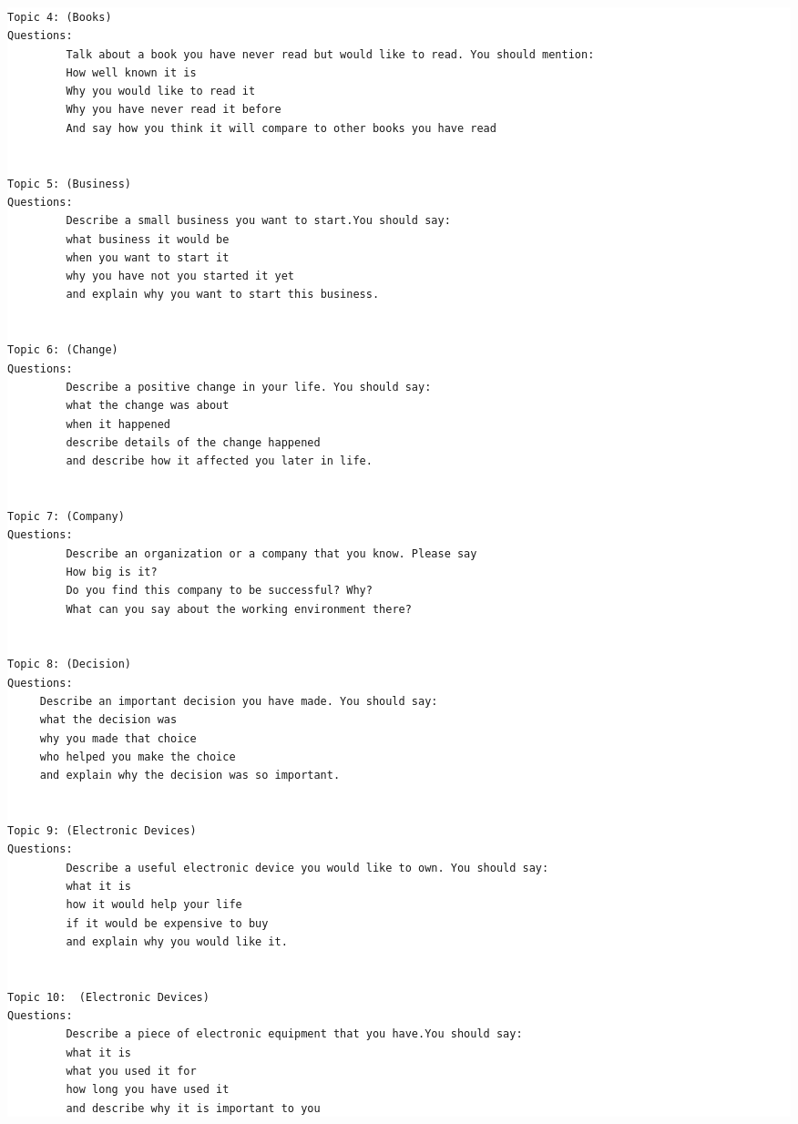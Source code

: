     
    Topic 4: (Books)
    Questions:
             Talk about a book you have never read but would like to read. You should mention:
             How well known it is
             Why you would like to read it
             Why you have never read it before
             And say how you think it will compare to other books you have read
    
    
    Topic 5: (Business)
    Questions:
             Describe a small business you want to start.You should say:
             what business it would be
             when you want to start it
             why you have not you started it yet
             and explain why you want to start this business.
    
    
    Topic 6: (Change)
    Questions:
             Describe a positive change in your life. You should say:
             what the change was about
             when it happened
             describe details of the change happened
             and describe how it affected you later in life.
    
    
    Topic 7: (Company)
    Questions:
             Describe an organization or a company that you know. Please say
             How big is it?
             Do you find this company to be successful? Why?
             What can you say about the working environment there?
    
    
    Topic 8: (Decision)
    Questions:
         Describe an important decision you have made. You should say:
         what the decision was
         why you made that choice
         who helped you make the choice
         and explain why the decision was so important.
    
    
    Topic 9: (Electronic Devices)
    Questions:
             Describe a useful electronic device you would like to own. You should say:
             what it is
             how it would help your life
             if it would be expensive to buy
             and explain why you would like it.
    
    
    Topic 10:  (Electronic Devices)
    Questions:
             Describe a piece of electronic equipment that you have.You should say:
             what it is
             what you used it for
             how long you have used it
             and describe why it is important to you
    